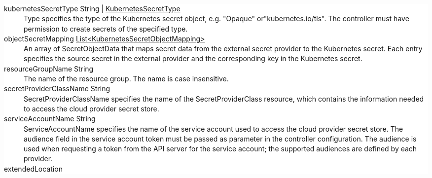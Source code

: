 <div>
<pulumi-choosable type="language" values="java">
<dl class="resources-properties"><dt class="property-required"
            title="Required">
        <span id="kubernetessecrettype_java">
<a data-swiftype-name="resource-property" data-swiftype-type="text" href="#kubernetessecrettype_java" style="color: inherit; text-decoration: inherit;">kubernetes<wbr>Secret<wbr>Type</a>
</span>
        <span class="property-indicator"></span>
        <span class="property-type">String | <a href="#kubernetessecrettype">Kubernetes<wbr>Secret<wbr>Type</a></span>
    </dt>
    <dd>Type specifies the type of the Kubernetes secret object, e.g. &quot;Opaque&quot; or&quot;kubernetes.io/tls&quot;. The controller must have permission to create secrets of the specified type.</dd><dt class="property-required"
            title="Required">
        <span id="objectsecretmapping_java">
<a data-swiftype-name="resource-property" data-swiftype-type="text" href="#objectsecretmapping_java" style="color: inherit; text-decoration: inherit;">object<wbr>Secret<wbr>Mapping</a>
</span>
        <span class="property-indicator"></span>
        <span class="property-type"><a href="#kubernetessecretobjectmapping">List&lt;Kubernetes<wbr>Secret<wbr>Object<wbr>Mapping&gt;</a></span>
    </dt>
    <dd>An array of SecretObjectData that maps secret data from the external secret provider to the Kubernetes secret. Each entry specifies the source secret in the external provider and the corresponding key in the Kubernetes secret.</dd><dt class="property-required property-replacement"
            title="Required">
        <span id="resourcegroupname_java">
<a data-swiftype-name="resource-property" data-swiftype-type="text" href="#resourcegroupname_java" style="color: inherit; text-decoration: inherit;">resource<wbr>Group<wbr>Name</a>
</span>
        <span class="property-indicator"></span>
        <span class="property-type">String</span>
    </dt>
    <dd>The name of the resource group. The name is case insensitive.</dd><dt class="property-required"
            title="Required">
        <span id="secretproviderclassname_java">
<a data-swiftype-name="resource-property" data-swiftype-type="text" href="#secretproviderclassname_java" style="color: inherit; text-decoration: inherit;">secret<wbr>Provider<wbr>Class<wbr>Name</a>
</span>
        <span class="property-indicator"></span>
        <span class="property-type">String</span>
    </dt>
    <dd>SecretProviderClassName specifies the name of the SecretProviderClass resource, which contains the information needed to access the cloud provider secret store.</dd><dt class="property-required"
            title="Required">
        <span id="serviceaccountname_java">
<a data-swiftype-name="resource-property" data-swiftype-type="text" href="#serviceaccountname_java" style="color: inherit; text-decoration: inherit;">service<wbr>Account<wbr>Name</a>
</span>
        <span class="property-indicator"></span>
        <span class="property-type">String</span>
    </dt>
    <dd>ServiceAccountName specifies the name of the service account used to access the cloud provider secret store. The audience field in the service account token must be passed as parameter in the controller configuration. The audience is used when requesting a token from the API server for the service account; the supported audiences are defined by each provider.</dd><dt class="property-optional property-replacement"
            title="Optional">
        <span id="extendedlocation_java">
<a data-swiftype-name="resource-property" data-swiftype-type="text" href="#extendedlocation_java" style="color: inherit; text-decoration: inherit;">extended<wbr>Location</a>
</span>
